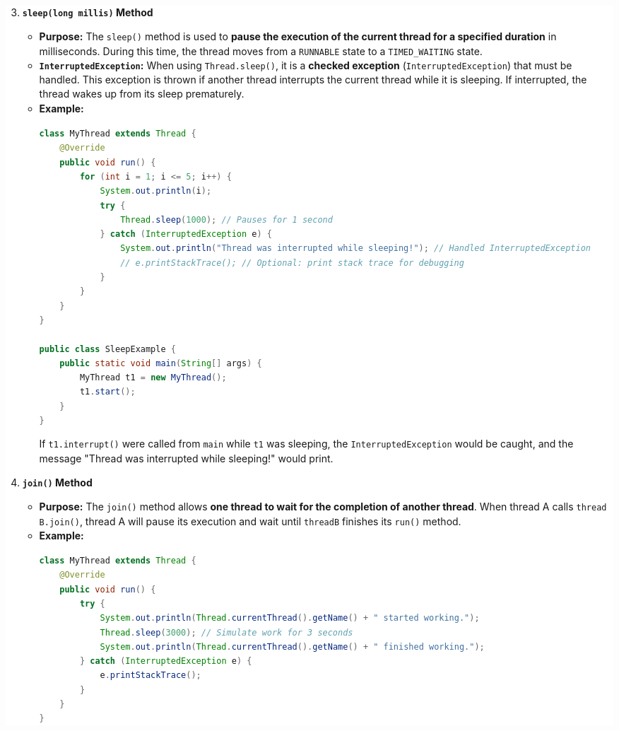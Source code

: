 3.  **`sleep(long millis)` Method**
    *   **Purpose:** The `sleep()` method is used to **pause the execution of the current thread for a specified duration** in milliseconds. During this time, the thread moves from a `RUNNABLE` state to a `TIMED_WAITING` state.
    *   **`InterruptedException`:** When using `Thread.sleep()`, it is a **checked exception** (`InterruptedException`) that must be handled. This exception is thrown if another thread interrupts the current thread while it is sleeping. If interrupted, the thread wakes up from its sleep prematurely.
    *   **Example:**
        ```java
        class MyThread extends Thread {
            @Override
            public void run() {
                for (int i = 1; i <= 5; i++) {
                    System.out.println(i);
                    try {
                        Thread.sleep(1000); // Pauses for 1 second
                    } catch (InterruptedException e) {
                        System.out.println("Thread was interrupted while sleeping!"); // Handled InterruptedException
                        // e.printStackTrace(); // Optional: print stack trace for debugging
                    }
                }
            }
        }

        public class SleepExample {
            public static void main(String[] args) {
                MyThread t1 = new MyThread();
                t1.start();
            }
        }
        ```
        If `t1.interrupt()` were called from `main` while `t1` was sleeping, the `InterruptedException` would be caught, and the message "Thread was interrupted while sleeping!" would print.

4.  **`join()` Method**
    *   **Purpose:** The `join()` method allows **one thread to wait for the completion of another thread**. When thread A calls `threadB.join()`, thread A will pause its execution and wait until `threadB` finishes its `run()` method.
    *   **Example:**
        ```java
        class MyThread extends Thread {
            @Override
            public void run() {
                try {
                    System.out.println(Thread.currentThread().getName() + " started working.");
                    Thread.sleep(3000); // Simulate work for 3 seconds
                    System.out.println(Thread.currentThread().getName() + " finished working.");
                } catch (InterruptedException e) {
                    e.printStackTrace();
                }
            }
        }
